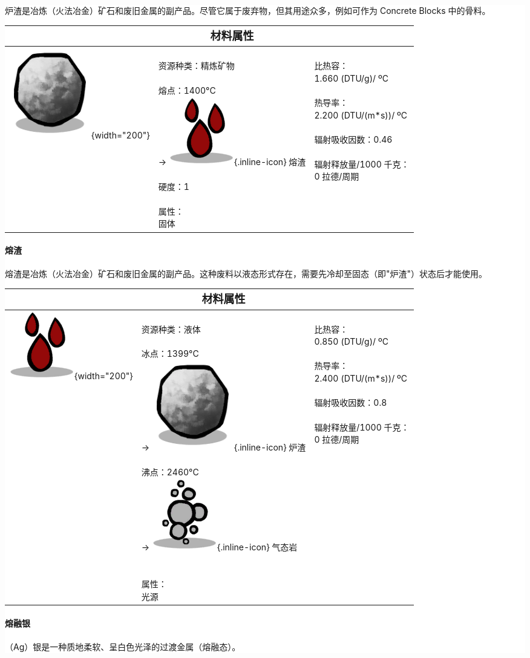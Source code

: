 炉渣是冶炼（火法冶金）矿石和废旧金属的副产品。尽管它属于废弃物，但其用途众多，例如可作为 Concrete Blocks 中的骨料。

|                                                                  | <font size="+1">材料属性</font>                                                                                                                                         |                                                                                                                                                              |
| ---------------------------------------------------------------- | ----------------------------------------------------------------------------------------------------------------------------------------------------------------------- | ------------------------------------------------------------------------------------------------------------------------------------------------------------ |
| ![SolidSlag](/assets/images/elements/SolidSlag.png){width="200"} | <br/>资源种类：精炼矿物<br/><br/>熔点：1400°C<br/>-> ![MoltenSlag](/assets/images/elements/MoltenSlag.png){.inline-icon} 熔渣<br/><br/>硬度：1<br/><br/>属性：<br/>固体 | <br/>比热容：<br/>1.660 (DTU/g)/ ºC<br/><br/>热导率：<br/>2.200 (DTU/(m\*s))/ ºC<br/><br/>辐射吸收因数：0.46<br/><br/>辐射释放量/1000 千克：<br/>0 拉德/周期 |

#### 熔渣

熔渣是冶炼（火法冶金）矿石和废旧金属的副产品。这种废料以液态形式存在，需要先冷却至固态（即"炉渣"）状态后才能使用。

|                                                                    | <font size="+1">材料属性</font>                                                                                                                                                                                                                         |                                                                                                                                                             |
| ------------------------------------------------------------------ | ------------------------------------------------------------------------------------------------------------------------------------------------------------------------------------------------------------------------------------------------------- | ----------------------------------------------------------------------------------------------------------------------------------------------------------- |
| ![MoltenSlag](/assets/images/elements/MoltenSlag.png){width="200"} | <br/>资源种类：液体<br/><br/>冰点：1399°C<br/>-> ![SolidSlag](/assets/images/elements/SolidSlag.png){.inline-icon} 炉渣<br/><br/>沸点：2460°C<br/>-> ![RockGas](/assets/images/elements/RockGas.png){.inline-icon} 气态岩<br/><br/><br/>属性：<br/>光源 | <br/>比热容：<br/>0.850 (DTU/g)/ ºC<br/><br/>热导率：<br/>2.400 (DTU/(m\*s))/ ºC<br/><br/>辐射吸收因数：0.8<br/><br/>辐射释放量/1000 千克：<br/>0 拉德/周期 |

#### 熔融银

（Ag）银是一种质地柔软、呈白色光泽的过渡金属（熔融态）。
